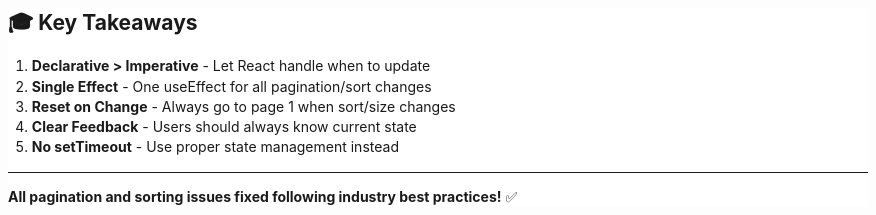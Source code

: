 
## 🎓 Key Takeaways

1. **Declarative > Imperative** - Let React handle when to update
2. **Single Effect** - One useEffect for all pagination/sort changes
3. **Reset on Change** - Always go to page 1 when sort/size changes
4. **Clear Feedback** - Users should always know current state
5. **No setTimeout** - Use proper state management instead

---

**All pagination and sorting issues fixed following industry best practices!** ✅
